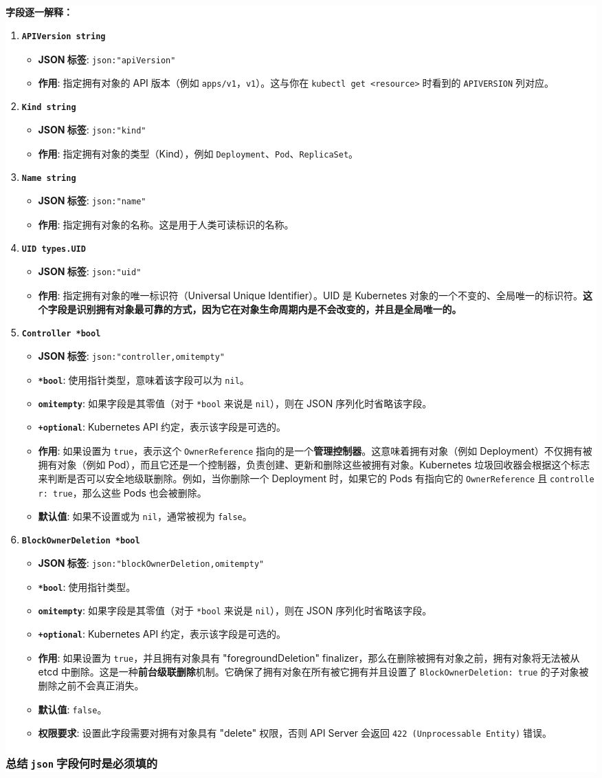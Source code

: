 
**字段逐一解释：**

1. **`APIVersion string`**
    
    - **JSON 标签**: `json:"apiVersion"`
        
    - **作用**: 指定拥有对象的 API 版本（例如 `apps/v1`，`v1`）。这与你在 `kubectl get <resource>` 时看到的 `APIVERSION` 列对应。
        
2. **`Kind string`**
    
    - **JSON 标签**: `json:"kind"`
        
    - **作用**: 指定拥有对象的类型（Kind），例如 `Deployment`、`Pod`、`ReplicaSet`。
        
3. **`Name string`**
    
    - **JSON 标签**: `json:"name"`
        
    - **作用**: 指定拥有对象的名称。这是用于人类可读标识的名称。
        
4. **`UID types.UID`**
    
    - **JSON 标签**: `json:"uid"`
        
    - **作用**: 指定拥有对象的唯一标识符（Universal Unique Identifier）。UID 是 Kubernetes 对象的一个不变的、全局唯一的标识符。**这个字段是识别拥有对象最可靠的方式，因为它在对象生命周期内是不会改变的，并且是全局唯一的。**
        
5. **`Controller *bool`**
    
    - **JSON 标签**: `json:"controller,omitempty"`
        
    - **`*bool`**: 使用指针类型，意味着该字段可以为 `nil`。
        
    - **`omitempty`**: 如果字段是其零值（对于 `*bool` 来说是 `nil`），则在 JSON 序列化时省略该字段。
        
    - **`+optional`**: Kubernetes API 约定，表示该字段是可选的。
        
    - **作用**: 如果设置为 `true`，表示这个 `OwnerReference` 指向的是一个**管理控制器**。这意味着拥有对象（例如 Deployment）不仅拥有被拥有对象（例如 Pod），而且它还是一个控制器，负责创建、更新和删除这些被拥有对象。Kubernetes 垃圾回收器会根据这个标志来判断是否可以安全地级联删除。例如，当你删除一个 Deployment 时，如果它的 Pods 有指向它的 `OwnerReference` 且 `controller: true`，那么这些 Pods 也会被删除。
        
    - **默认值**: 如果不设置或为 `nil`，通常被视为 `false`。
        
6. **`BlockOwnerDeletion *bool`**
    
    - **JSON 标签**: `json:"blockOwnerDeletion,omitempty"`
        
    - **`*bool`**: 使用指针类型。
        
    - **`omitempty`**: 如果字段是其零值（对于 `*bool` 来说是 `nil`），则在 JSON 序列化时省略该字段。
        
    - **`+optional`**: Kubernetes API 约定，表示该字段是可选的。
        
    - **作用**: 如果设置为 `true`，并且拥有对象具有 "foregroundDeletion" finalizer，那么在删除被拥有对象之前，拥有对象将无法被从 etcd 中删除。这是一种**前台级联删除**机制。它确保了拥有对象在所有被它拥有并且设置了 `BlockOwnerDeletion: true` 的子对象被删除之前不会真正消失。
        
    - **默认值**: `false`。
        
    - **权限要求**: 设置此字段需要对拥有对象具有 "delete" 权限，否则 API Server 会返回 `422 (Unprocessable Entity)` 错误。
        

### 总结 `json` 字段何时是必须填的
